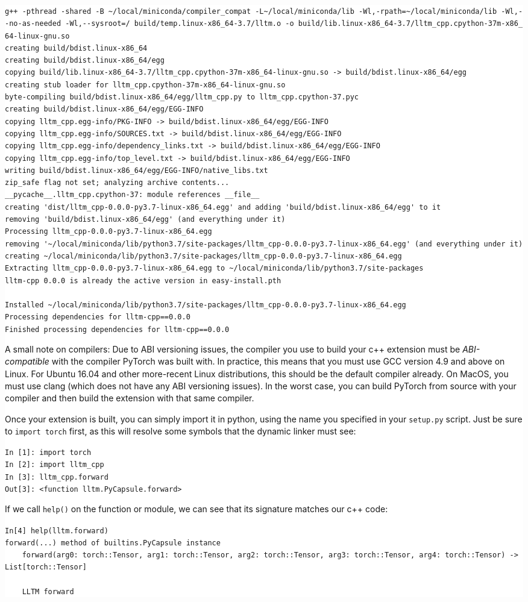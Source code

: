 ```
g++ -pthread -shared -B ~/local/miniconda/compiler_compat -L~/local/miniconda/lib -Wl,-rpath=~/local/miniconda/lib -Wl,--no-as-needed -Wl,--sysroot=/ build/temp.linux-x86_64-3.7/lltm.o -o build/lib.linux-x86_64-3.7/lltm_cpp.cpython-37m-x86_64-linux-gnu.so
creating build/bdist.linux-x86_64
creating build/bdist.linux-x86_64/egg
copying build/lib.linux-x86_64-3.7/lltm_cpp.cpython-37m-x86_64-linux-gnu.so -> build/bdist.linux-x86_64/egg
creating stub loader for lltm_cpp.cpython-37m-x86_64-linux-gnu.so
byte-compiling build/bdist.linux-x86_64/egg/lltm_cpp.py to lltm_cpp.cpython-37.pyc
creating build/bdist.linux-x86_64/egg/EGG-INFO
copying lltm_cpp.egg-info/PKG-INFO -> build/bdist.linux-x86_64/egg/EGG-INFO
copying lltm_cpp.egg-info/SOURCES.txt -> build/bdist.linux-x86_64/egg/EGG-INFO
copying lltm_cpp.egg-info/dependency_links.txt -> build/bdist.linux-x86_64/egg/EGG-INFO
copying lltm_cpp.egg-info/top_level.txt -> build/bdist.linux-x86_64/egg/EGG-INFO
writing build/bdist.linux-x86_64/egg/EGG-INFO/native_libs.txt
zip_safe flag not set; analyzing archive contents...
__pycache__.lltm_cpp.cpython-37: module references __file__
creating 'dist/lltm_cpp-0.0.0-py3.7-linux-x86_64.egg' and adding 'build/bdist.linux-x86_64/egg' to it
removing 'build/bdist.linux-x86_64/egg' (and everything under it)
Processing lltm_cpp-0.0.0-py3.7-linux-x86_64.egg
removing '~/local/miniconda/lib/python3.7/site-packages/lltm_cpp-0.0.0-py3.7-linux-x86_64.egg' (and everything under it)
creating ~/local/miniconda/lib/python3.7/site-packages/lltm_cpp-0.0.0-py3.7-linux-x86_64.egg
Extracting lltm_cpp-0.0.0-py3.7-linux-x86_64.egg to ~/local/miniconda/lib/python3.7/site-packages
lltm-cpp 0.0.0 is already the active version in easy-install.pth

Installed ~/local/miniconda/lib/python3.7/site-packages/lltm_cpp-0.0.0-py3.7-linux-x86_64.egg
Processing dependencies for lltm-cpp==0.0.0
Finished processing dependencies for lltm-cpp==0.0.0
```

A small note on compilers: Due to ABI versioning issues, the compiler you use to build your c++ extension must be *ABI-compatible* with the compiler PyTorch was built with. In practice, this means that you must use GCC version 4.9 and above on Linux. For Ubuntu 16.04 and other more-recent Linux distributions, this should be the default compiler already. On MacOS, you must use clang (which does not have any ABI versioning issues). In the worst case, you can build PyTorch from source with your compiler and then build the extension with that same compiler.

Once your extension is built, you can simply import it in python, using the name you specified in your `setup.py` script. Just be sure to `import torch` first, as this will resolve some symbols that the dynamic linker must see:

```
In [1]: import torch
In [2]: import lltm_cpp
In [3]: lltm_cpp.forward
Out[3]: <function lltm.PyCapsule.forward>
```

If we call `help()` on the function or module, we can see that its signature matches our c++ code:

```
In[4] help(lltm.forward)
forward(...) method of builtins.PyCapsule instance
    forward(arg0: torch::Tensor, arg1: torch::Tensor, arg2: torch::Tensor, arg3: torch::Tensor, arg4: torch::Tensor) -> List[torch::Tensor]

    LLTM forward
```
